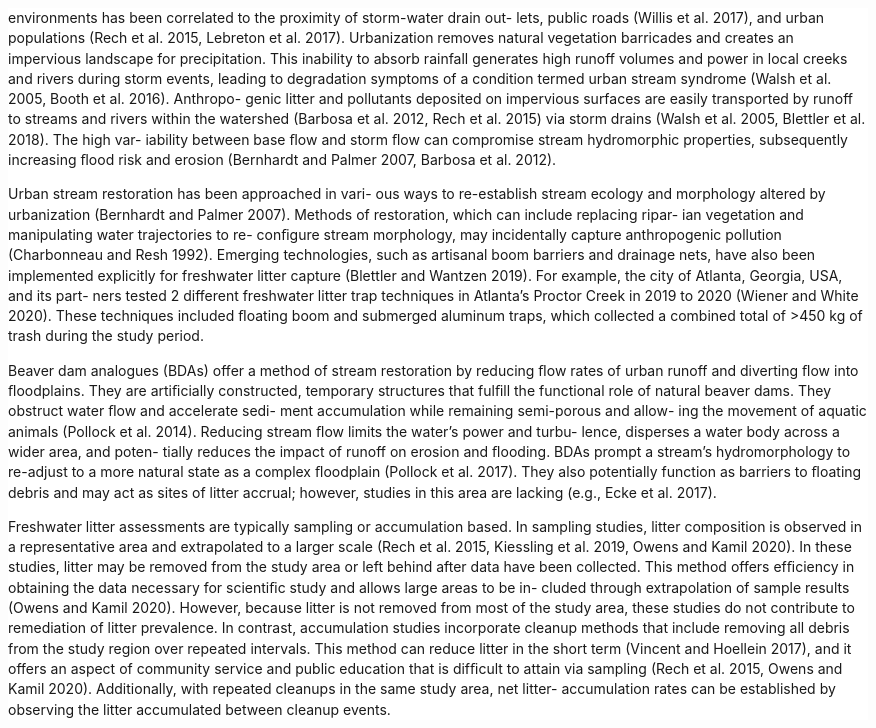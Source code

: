environments has been correlated to the proximity of storm-water drain out- lets, public roads (Willis et al. 2017), and urban populations 
(Rech et al. 2015, Lebreton et al. 2017). Urbanization removes natural vegetation barricades and creates an impervious landscape for precipitation. 
This inability to absorb rainfall generates high runoff volumes and power in local creeks and rivers during storm events, 
leading to degradation symptoms of a condition termed urban stream syndrome (Walsh et al. 2005, Booth et al. 2016). Anthropo- genic litter and 
pollutants deposited on impervious surfaces are easily transported by runoff to streams and rivers within the watershed 
(Barbosa et al. 2012, Rech et al. 2015) via storm drains (Walsh et al. 2005, Blettler et al. 2018). The high var- iability 
between base ﬂow and storm ﬂow can compromise stream hydromorphic properties, subsequently increasing ﬂood risk and erosion 
(Bernhardt and Palmer 2007, Barbosa et al. 2012).

Urban stream restoration has been approached in vari- ous ways to re-establish stream ecology and morphology altered by 
urbanization (Bernhardt and Palmer 2007). Methods of restoration, which can include replacing ripar- ian vegetation and 
manipulating water trajectories to re- conﬁgure stream morphology, may incidentally capture anthropogenic pollution (Charbonneau and Resh 1992). 
Emerging technologies, such as artisanal boom barriers and drainage nets, have also been implemented explicitly for freshwater
litter capture (Blettler and Wantzen 2019). For example, the city of Atlanta, Georgia, USA, and its part- ners tested 2 different 
freshwater litter trap techniques in Atlanta’s Proctor Creek in 2019 to 2020 (Wiener and White 2020). These techniques included 
ﬂoating boom and submerged aluminum traps, which collected a combined total of >450 kg of trash during the study period.

Beaver dam analogues (BDAs) offer a method of stream restoration by reducing ﬂow rates of urban runoff and diverting ﬂow into ﬂoodplains. 
They are artiﬁcially constructed, temporary structures that fulﬁll the functional role of natural beaver dams. They obstruct water 
ﬂow and accelerate sedi- ment accumulation while remaining semi-porous and allow- ing the movement of aquatic animals (Pollock et al. 2014). 
Reducing stream ﬂow limits the water’s power and turbu- lence, disperses a water body across a wider area, and poten- tially reduces the 
impact of runoff on erosion and ﬂooding. BDAs prompt a stream’s hydromorphology to re-adjust to a more natural state as a complex
ﬂoodplain (Pollock et al. 2017). They also potentially function as barriers to ﬂoating debris and may act as sites of litter accrual; 
however, studies in this area are lacking (e.g., Ecke et al. 2017).

Freshwater litter assessments are typically sampling or accumulation based. In sampling studies, litter composition is observed
in a representative area and extrapolated to a larger scale (Rech et al. 2015, Kiessling et al. 2019, Owens and Kamil 2020). 
In these studies, litter may be removed from the study area or left behind after data have been collected. This method offers 
efﬁciency in obtaining the data necessary for scientiﬁc study and allows large areas to be in- cluded through extrapolation of 
sample results (Owens and Kamil 2020). However, because litter is not removed from most of the study area, these studies do 
not contribute to remediation of litter prevalence. In contrast, accumulation studies incorporate cleanup methods that include removing 
all debris from the study region over repeated intervals. This method can reduce litter in the short term (Vincent and Hoellein 2017), 
and it offers an aspect of community service and public education that is difﬁcult to attain via sampling (Rech et al. 2015, Owens and Kamil 2020). 
Additionally, with repeated cleanups in the same study area, net litter- accumulation rates can be established by observing 
the litter accumulated between cleanup events.
